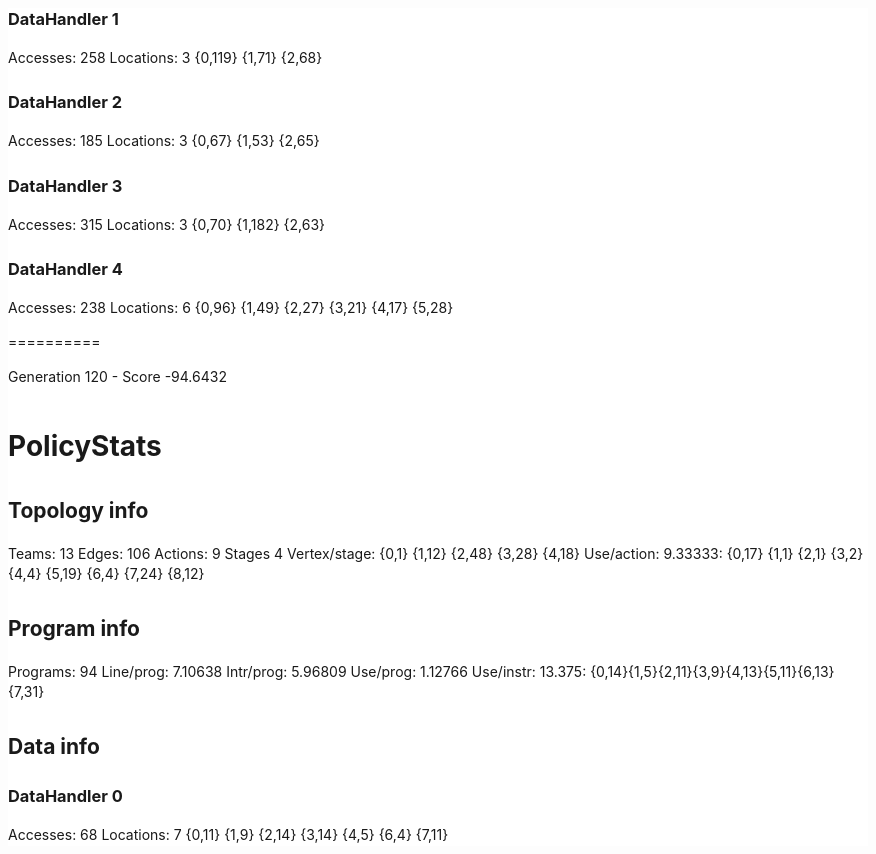 ### DataHandler 1
Accesses:	258
Locations:	3
{0,119} {1,71} {2,68} 

### DataHandler 2
Accesses:	185
Locations:	3
{0,67} {1,53} {2,65} 

### DataHandler 3
Accesses:	315
Locations:	3
{0,70} {1,182} {2,63} 

### DataHandler 4
Accesses:	238
Locations:	6
{0,96} {1,49} {2,27} {3,21} {4,17} {5,28} 


==========

Generation 120 - Score -94.6432

# PolicyStats
## Topology info
Teams:		13
Edges:		106
Actions:	9
Stages		4
Vertex/stage:	{0,1} {1,12} {2,48} {3,28} {4,18} 
Use/action:	9.33333: {0,17} {1,1} {2,1} {3,2} {4,4} {5,19} {6,4} {7,24} {8,12} 

## Program info
Programs:	94
Line/prog:	7.10638
Intr/prog:	5.96809
Use/prog:	1.12766
Use/instr:	13.375: {0,14}{1,5}{2,11}{3,9}{4,13}{5,11}{6,13}{7,31}

## Data info

### DataHandler 0
Accesses:	68
Locations:	7
{0,11} {1,9} {2,14} {3,14} {4,5} {6,4} {7,11} 
